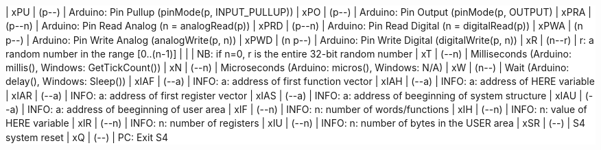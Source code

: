 | xPU   | (p--)       | Arduino: Pin Pullup (pinMode(p, INPUT_PULLUP))
| xPO   | (p--)       | Arduino: Pin Output (pinMode(p, OUTPUT)
| xPRA  | (p--n)      | Arduino: Pin Read Analog  (n = analogRead(p))
| xPRD  | (p--n)      | Arduino: Pin Read Digital (n = digitalRead(p))
| xPWA  | (n p--)     | Arduino: Pin Write Analog  (analogWrite(p, n))
| xPWD  | (n p--)     | Arduino: Pin Write Digital (digitalWrite(p, n))
| xR    | (n--r)      | r: a random number in the range [0..(n-1)]
|       |             | NB: if n=0, r is the entire 32-bit random number
| xT    | (--n)       | Milliseconds (Arduino: millis(), Windows: GetTickCount())
| xN    | (--n)       | Microseconds (Arduino: micros(), Windows: N/A)
| xW    | (n--)       | Wait (Arduino: delay(),  Windows: Sleep())
| xIAF  | (--a)       | INFO: a: address of first function vector
| xIAH  | (--a)       | INFO: a: address of HERE variable
| xIAR  | (--a)       | INFO: a: address of first register vector
| xIAS  | (--a)       | INFO: a: address of beeginning of system structure
| xIAU  | (--a)       | INFO: a: address of beeginning of user area
| xIF   | (--n)       | INFO: n: number of words/functions
| xIH   | (--n)       | INFO: n: value of HERE variable
| xIR   | (--n)       | INFO: n: number of registers
| xIU   | (--n)       | INFO: n: number of bytes in the USER area
| xSR   | (--)        | S4 system reset
| xQ    | (--)        | PC: Exit S4
